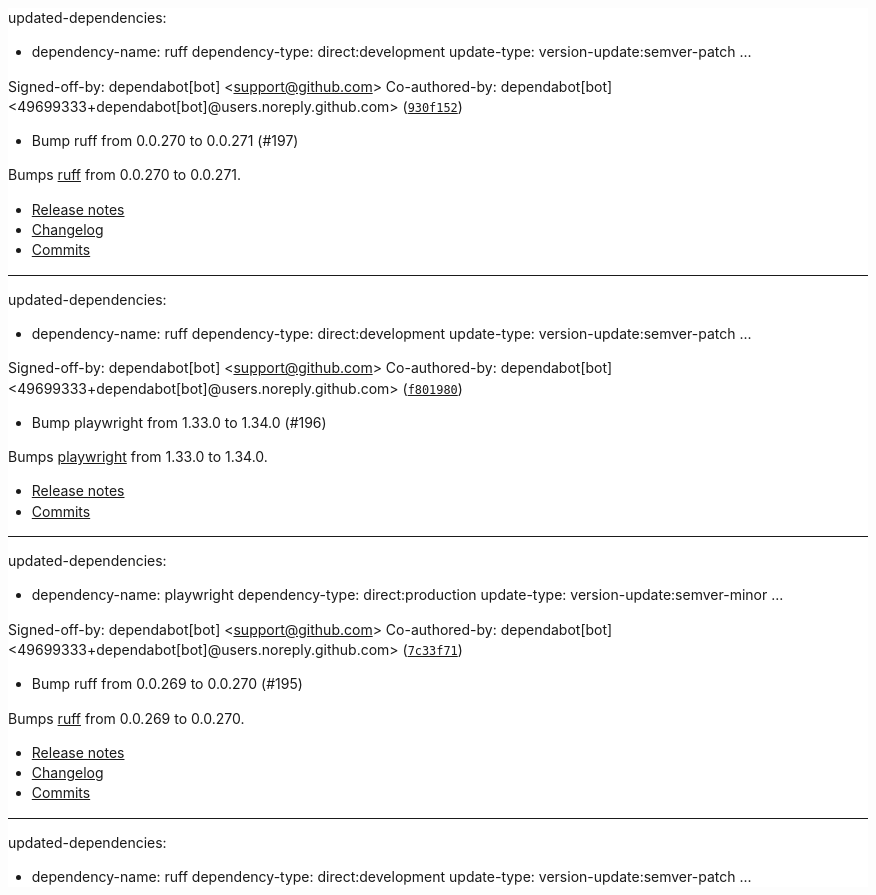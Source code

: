 updated-dependencies:
- dependency-name: ruff
  dependency-type: direct:development
  update-type: version-update:semver-patch
...

Signed-off-by: dependabot[bot] &lt;support@github.com&gt;
Co-authored-by: dependabot[bot] &lt;49699333+dependabot[bot]@users.noreply.github.com&gt; ([`930f152`](https://github.com/eikowagenknecht/lootscraper/commit/930f152fb89cbf453bba7f613595097a900284d1))

* Bump ruff from 0.0.270 to 0.0.271 (#197)

Bumps [ruff](https://github.com/charliermarsh/ruff) from 0.0.270 to 0.0.271.
- [Release notes](https://github.com/charliermarsh/ruff/releases)
- [Changelog](https://github.com/charliermarsh/ruff/blob/main/BREAKING_CHANGES.md)
- [Commits](https://github.com/charliermarsh/ruff/compare/v0.0.270...v0.0.271)

---
updated-dependencies:
- dependency-name: ruff
  dependency-type: direct:development
  update-type: version-update:semver-patch
...

Signed-off-by: dependabot[bot] &lt;support@github.com&gt;
Co-authored-by: dependabot[bot] &lt;49699333+dependabot[bot]@users.noreply.github.com&gt; ([`f801980`](https://github.com/eikowagenknecht/lootscraper/commit/f8019809eb64c9574a7e44db302e32cb4c75a7ad))

* Bump playwright from 1.33.0 to 1.34.0 (#196)

Bumps [playwright](https://github.com/Microsoft/playwright-python) from 1.33.0 to 1.34.0.
- [Release notes](https://github.com/Microsoft/playwright-python/releases)
- [Commits](https://github.com/Microsoft/playwright-python/compare/v1.33.0...v1.34.0)

---
updated-dependencies:
- dependency-name: playwright
  dependency-type: direct:production
  update-type: version-update:semver-minor
...

Signed-off-by: dependabot[bot] &lt;support@github.com&gt;
Co-authored-by: dependabot[bot] &lt;49699333+dependabot[bot]@users.noreply.github.com&gt; ([`7c33f71`](https://github.com/eikowagenknecht/lootscraper/commit/7c33f7172c7b24c2b647e4ebed0c939a897fdd3a))

* Bump ruff from 0.0.269 to 0.0.270 (#195)

Bumps [ruff](https://github.com/charliermarsh/ruff) from 0.0.269 to 0.0.270.
- [Release notes](https://github.com/charliermarsh/ruff/releases)
- [Changelog](https://github.com/charliermarsh/ruff/blob/main/BREAKING_CHANGES.md)
- [Commits](https://github.com/charliermarsh/ruff/compare/v0.0.269...v0.0.270)

---
updated-dependencies:
- dependency-name: ruff
  dependency-type: direct:development
  update-type: version-update:semver-patch
...
